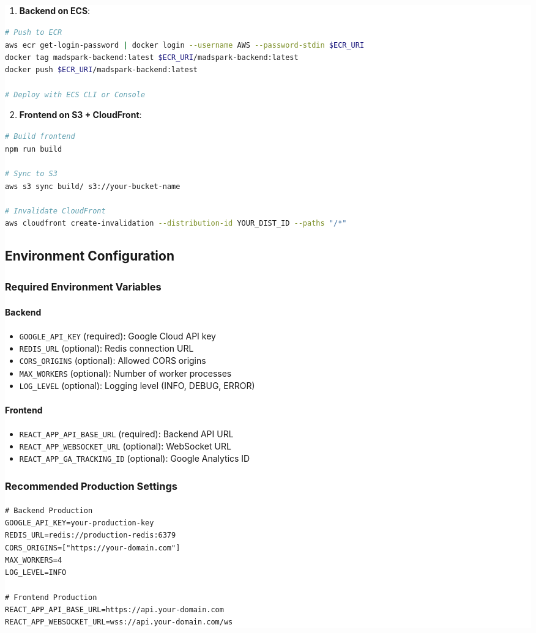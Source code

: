 1. **Backend on ECS**:
```bash
# Push to ECR
aws ecr get-login-password | docker login --username AWS --password-stdin $ECR_URI
docker tag madspark-backend:latest $ECR_URI/madspark-backend:latest
docker push $ECR_URI/madspark-backend:latest

# Deploy with ECS CLI or Console
```

2. **Frontend on S3 + CloudFront**:
```bash
# Build frontend
npm run build

# Sync to S3
aws s3 sync build/ s3://your-bucket-name

# Invalidate CloudFront
aws cloudfront create-invalidation --distribution-id YOUR_DIST_ID --paths "/*"
```

## Environment Configuration

### Required Environment Variables

#### Backend
- `GOOGLE_API_KEY` (required): Google Cloud API key
- `REDIS_URL` (optional): Redis connection URL
- `CORS_ORIGINS` (optional): Allowed CORS origins
- `MAX_WORKERS` (optional): Number of worker processes
- `LOG_LEVEL` (optional): Logging level (INFO, DEBUG, ERROR)

#### Frontend
- `REACT_APP_API_BASE_URL` (required): Backend API URL
- `REACT_APP_WEBSOCKET_URL` (optional): WebSocket URL
- `REACT_APP_GA_TRACKING_ID` (optional): Google Analytics ID

### Recommended Production Settings

```env
# Backend Production
GOOGLE_API_KEY=your-production-key
REDIS_URL=redis://production-redis:6379
CORS_ORIGINS=["https://your-domain.com"]
MAX_WORKERS=4
LOG_LEVEL=INFO

# Frontend Production
REACT_APP_API_BASE_URL=https://api.your-domain.com
REACT_APP_WEBSOCKET_URL=wss://api.your-domain.com/ws
```
